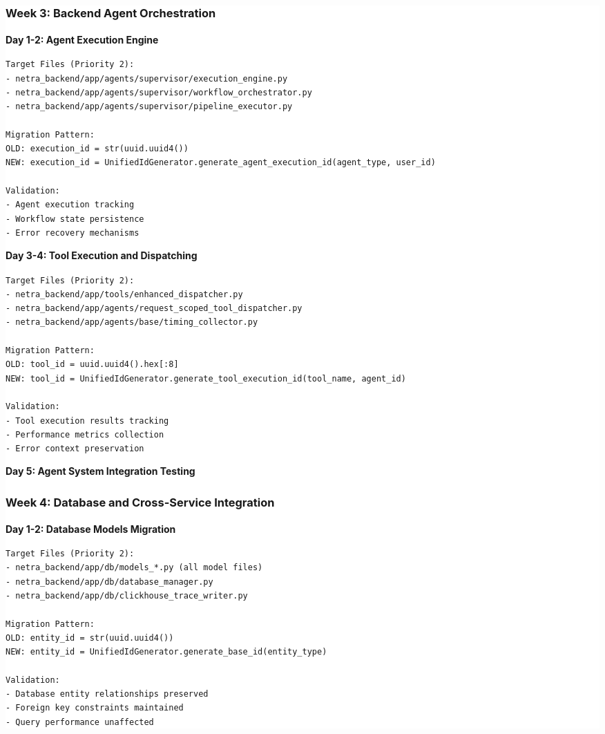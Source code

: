 ### Week 3: Backend Agent Orchestration

**Day 1-2: Agent Execution Engine**
```
Target Files (Priority 2):
- netra_backend/app/agents/supervisor/execution_engine.py
- netra_backend/app/agents/supervisor/workflow_orchestrator.py
- netra_backend/app/agents/supervisor/pipeline_executor.py

Migration Pattern:
OLD: execution_id = str(uuid.uuid4())
NEW: execution_id = UnifiedIdGenerator.generate_agent_execution_id(agent_type, user_id)

Validation:
- Agent execution tracking
- Workflow state persistence
- Error recovery mechanisms
```

**Day 3-4: Tool Execution and Dispatching**
```
Target Files (Priority 2):
- netra_backend/app/tools/enhanced_dispatcher.py
- netra_backend/app/agents/request_scoped_tool_dispatcher.py
- netra_backend/app/agents/base/timing_collector.py

Migration Pattern:
OLD: tool_id = uuid.uuid4().hex[:8]
NEW: tool_id = UnifiedIdGenerator.generate_tool_execution_id(tool_name, agent_id)

Validation:
- Tool execution results tracking
- Performance metrics collection
- Error context preservation
```

**Day 5: Agent System Integration Testing**

### Week 4: Database and Cross-Service Integration

**Day 1-2: Database Models Migration**
```
Target Files (Priority 2):
- netra_backend/app/db/models_*.py (all model files)
- netra_backend/app/db/database_manager.py
- netra_backend/app/db/clickhouse_trace_writer.py

Migration Pattern:
OLD: entity_id = str(uuid.uuid4())
NEW: entity_id = UnifiedIdGenerator.generate_base_id(entity_type)

Validation:
- Database entity relationships preserved
- Foreign key constraints maintained
- Query performance unaffected
```
